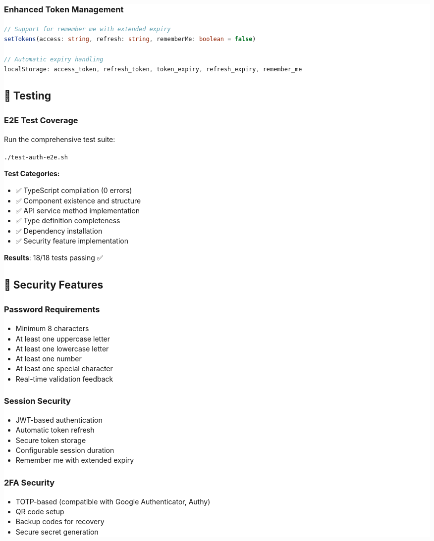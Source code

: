 ### Enhanced Token Management
```typescript
// Support for remember me with extended expiry
setTokens(access: string, refresh: string, rememberMe: boolean = false)

// Automatic expiry handling
localStorage: access_token, refresh_token, token_expiry, refresh_expiry, remember_me
```

## 🧪 Testing

### E2E Test Coverage
Run the comprehensive test suite:
```bash
./test-auth-e2e.sh
```

**Test Categories:**
- ✅ TypeScript compilation (0 errors)
- ✅ Component existence and structure
- ✅ API service method implementation
- ✅ Type definition completeness
- ✅ Dependency installation
- ✅ Security feature implementation

**Results**: 18/18 tests passing ✅

## 🔐 Security Features

### Password Requirements
- Minimum 8 characters
- At least one uppercase letter
- At least one lowercase letter
- At least one number
- At least one special character
- Real-time validation feedback

### Session Security
- JWT-based authentication
- Automatic token refresh
- Secure token storage
- Configurable session duration
- Remember me with extended expiry

### 2FA Security
- TOTP-based (compatible with Google Authenticator, Authy)
- QR code setup
- Backup codes for recovery
- Secure secret generation
